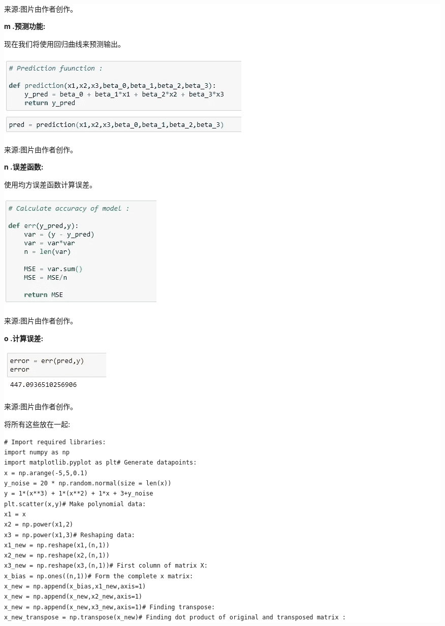 来源:图片由作者创作。

**m .预测功能:**

现在我们将使用回归曲线来预测输出。

![](img/c0c710a80e21795ca085642903921514.png)

来源:图片由作者创作。

**n .误差函数:**

使用均方误差函数计算误差。

![](img/e901b39270a24b813ddc5a3cf828ff9c.png)

来源:图片由作者创作。

**o .计算误差:**

![](img/ee69e2a4b8c36db56b06db510e8870dd.png)

来源:图片由作者创作。

将所有这些放在一起:

```
# Import required libraries:
import numpy as np
import matplotlib.pyplot as plt# Generate datapoints:
x = np.arange(-5,5,0.1)
y_noise = 20 * np.random.normal(size = len(x))
y = 1*(x**3) + 1*(x**2) + 1*x + 3+y_noise
plt.scatter(x,y)# Make polynomial data:
x1 = x
x2 = np.power(x1,2)
x3 = np.power(x1,3)# Reshaping data:
x1_new = np.reshape(x1,(n,1))
x2_new = np.reshape(x2,(n,1))
x3_new = np.reshape(x3,(n,1))# First column of matrix X:
x_bias = np.ones((n,1))# Form the complete x matrix:
x_new = np.append(x_bias,x1_new,axis=1)
x_new = np.append(x_new,x2_new,axis=1)
x_new = np.append(x_new,x3_new,axis=1)# Finding transpose:
x_new_transpose = np.transpose(x_new)# Finding dot product of original and transposed matrix :
```